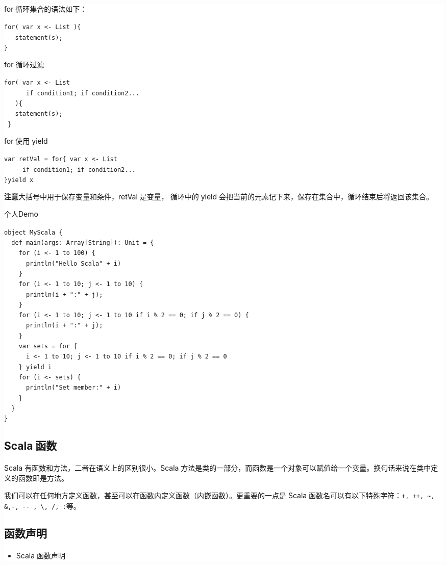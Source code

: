 for 循环集合的语法如下：
```
for( var x <- List ){
   statement(s);
}
```

for 循环过滤
```
for( var x <- List
      if condition1; if condition2...
   ){
   statement(s);
 }
```

for 使用 yield
```
var retVal = for{ var x <- List
     if condition1; if condition2...
}yield x
```
**注意**大括号中用于保存变量和条件，retVal 是变量， 循环中的 yield 会把当前的元素记下来，保存在集合中，循环结束后将返回该集合。

个人Demo
```
object MyScala {
  def main(args: Array[String]): Unit = {
    for (i <- 1 to 100) {
      println("Hello Scala" + i)
    }
    for (i <- 1 to 10; j <- 1 to 10) {
      println(i + ":" + j);
    }
    for (i <- 1 to 10; j <- 1 to 10 if i % 2 == 0; if j % 2 == 0) {
      println(i + ":" + j);
    }
    var sets = for {
      i <- 1 to 10; j <- 1 to 10 if i % 2 == 0; if j % 2 == 0
    } yield i
    for (i <- sets) {
      println("Set member:" + i)
    }
  }
}
```

## <a name="function" /> Scala 函数
Scala 有函数和方法，二者在语义上的区别很小。Scala 方法是类的一部分，而函数是一个对象可以赋值给一个变量。换句话来说在类中定义的函数即是方法。

我们可以在任何地方定义函数，甚至可以在函数内定义函数（内嵌函数）。更重要的一点是 Scala 函数名可以有以下特殊字符：`+, ++, ~, &,-, -- , \, /, :`等。

## 函数声明
* Scala 函数声明
